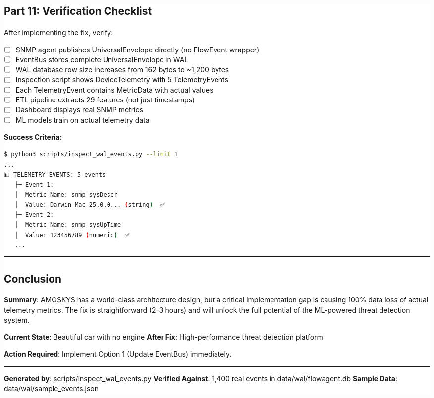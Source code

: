 
## Part 11: Verification Checklist

After implementing the fix, verify:

- [ ] SNMP agent publishes UniversalEnvelope directly (no FlowEvent wrapper)
- [ ] EventBus stores complete UniversalEnvelope in WAL
- [ ] WAL database row size increases from 162 bytes to ~1,200 bytes
- [ ] Inspection script shows DeviceTelemetry with 5 TelemetryEvents
- [ ] Each TelemetryEvent contains MetricData with actual values
- [ ] ETL pipeline extracts 29 features (not just timestamps)
- [ ] Dashboard displays real SNMP metrics
- [ ] ML models train on actual telemetry data

**Success Criteria**:
```bash
$ python3 scripts/inspect_wal_events.py --limit 1
...
📊 TELEMETRY EVENTS: 5 events
   ├─ Event 1:
   │  Metric Name: snmp_sysDescr
   │  Value: Darwin Mac 25.0.0... (string)  ✅
   ├─ Event 2:
   │  Metric Name: snmp_sysUpTime
   │  Value: 123456789 (numeric)  ✅
   ...
```

---

## Conclusion

**Summary**: AMOSKYS has a world-class architecture design, but a critical implementation gap is causing 100% data loss of actual telemetry metrics. The fix is straightforward (2-3 hours) and will unlock the full potential of the ML-powered threat detection system.

**Current State**: Beautiful car with no engine
**After Fix**: High-performance threat detection platform

**Action Required**: Implement Option 1 (Update EventBus) immediately.

---

**Generated by**: [scripts/inspect_wal_events.py](scripts/inspect_wal_events.py)
**Verified Against**: 1,400 real events in [data/wal/flowagent.db](data/wal/flowagent.db)
**Sample Data**: [data/wal/sample_events.json](data/wal/sample_events.json)
